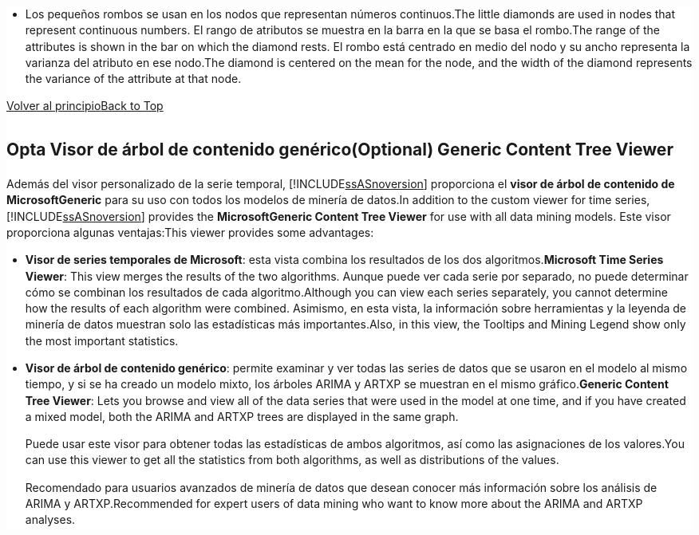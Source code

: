 -   <span data-ttu-id="bdd54-185">Los pequeños rombos se usan en los nodos que representan números continuos.</span><span class="sxs-lookup"><span data-stu-id="bdd54-185">The little diamonds are used in nodes that represent continuous numbers.</span></span> <span data-ttu-id="bdd54-186">El rango de atributos se muestra en la barra en la que se basa el rombo.</span><span class="sxs-lookup"><span data-stu-id="bdd54-186">The range of the attributes is shown in the bar on which the diamond rests.</span></span> <span data-ttu-id="bdd54-187">El rombo está centrado en medio del nodo y su ancho representa la varianza del atributo en ese nodo.</span><span class="sxs-lookup"><span data-stu-id="bdd54-187">The diamond is centered on the mean for the node, and the width of the diamond represents the variance of the attribute at that node.</span></span>  
  
 [<span data-ttu-id="bdd54-188">Volver al principio</span><span class="sxs-lookup"><span data-stu-id="bdd54-188">Back to Top</span></span>](#bkmk_Charts)  
  
##  <a name="optional-generic-content-tree-viewer"></a><a name="bkmk_Content"></a><span data-ttu-id="bdd54-189">Opta Visor de árbol de contenido genérico</span><span class="sxs-lookup"><span data-stu-id="bdd54-189">(Optional) Generic Content Tree Viewer</span></span>  
 <span data-ttu-id="bdd54-190">Además del visor personalizado de la serie temporal, [!INCLUDE[ssASnoversion](../includes/ssasnoversion-md.md)] proporciona el **visor de árbol de contenido de MicrosoftGeneric** para su uso con todos los modelos de minería de datos.</span><span class="sxs-lookup"><span data-stu-id="bdd54-190">In addition to the custom viewer for time series, [!INCLUDE[ssASnoversion](../includes/ssasnoversion-md.md)] provides the **MicrosoftGeneric Content Tree Viewer** for use with all data mining models.</span></span> <span data-ttu-id="bdd54-191">Este visor proporciona algunas ventajas:</span><span class="sxs-lookup"><span data-stu-id="bdd54-191">This viewer provides some advantages:</span></span>  
  
-   <span data-ttu-id="bdd54-192">**Visor de series temporales de Microsoft**: esta vista combina los resultados de los dos algoritmos.</span><span class="sxs-lookup"><span data-stu-id="bdd54-192">**Microsoft Time Series Viewer**: This view merges the results of the two algorithms.</span></span> <span data-ttu-id="bdd54-193">Aunque puede ver cada serie por separado, no puede determinar cómo se combinan los resultados de cada algoritmo.</span><span class="sxs-lookup"><span data-stu-id="bdd54-193">Although you can view each series separately, you cannot determine how the results of each algorithm were combined.</span></span> <span data-ttu-id="bdd54-194">Asimismo, en esta vista, la información sobre herramientas y la leyenda de minería de datos muestran solo las estadísticas más importantes.</span><span class="sxs-lookup"><span data-stu-id="bdd54-194">Also, in this view, the Tooltips and Mining Legend show only the most important statistics.</span></span>  
  
-   <span data-ttu-id="bdd54-195">**Visor de árbol de contenido genérico**: permite examinar y ver todas las series de datos que se usaron en el modelo al mismo tiempo, y si se ha creado un modelo mixto, los árboles ARIMA y ARTXP se muestran en el mismo gráfico.</span><span class="sxs-lookup"><span data-stu-id="bdd54-195">**Generic Content Tree Viewer**: Lets you browse and view all of the data series that were used in the model at one time, and if you have created a mixed model, both the ARIMA and ARTXP trees are displayed in the same graph.</span></span>  
  
     <span data-ttu-id="bdd54-196">Puede usar este visor para obtener todas las estadísticas de ambos algoritmos, así como las asignaciones de los valores.</span><span class="sxs-lookup"><span data-stu-id="bdd54-196">You can use this viewer to get all the statistics from both algorithms, as well as distributions of the values.</span></span>  
  
     <span data-ttu-id="bdd54-197">Recomendado para usuarios avanzados de minería de datos que desean conocer más información sobre los análisis de ARIMA y ARTXP.</span><span class="sxs-lookup"><span data-stu-id="bdd54-197">Recommended for expert users of data mining who want to know more about the ARIMA and ARTXP analyses.</span></span>  
  